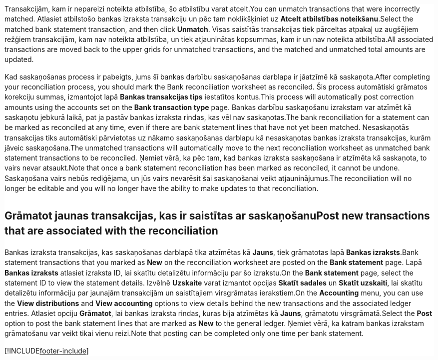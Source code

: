 <span data-ttu-id="527e1-184">Transakcijām, kam ir nepareizi noteikta atbilstība, šo atbilstību varat atcelt.</span><span class="sxs-lookup"><span data-stu-id="527e1-184">You can unmatch transactions that were incorrectly matched.</span></span> <span data-ttu-id="527e1-185">Atlasiet atbilstošo bankas izraksta transakciju un pēc tam noklikšķiniet uz **Atcelt atbilstības noteikšanu**.</span><span class="sxs-lookup"><span data-stu-id="527e1-185">Select the matched bank statement transaction, and then click **Unmatch**.</span></span> <span data-ttu-id="527e1-186">Visas saistītās transakcijas tiek pārceltas atpakaļ uz augšējiem režģiem transakcijām, kam nav noteikta atbilstība, un tiek atjauninātas kopsummas, kam ir un nav noteikta atbilstība.</span><span class="sxs-lookup"><span data-stu-id="527e1-186">All associated transactions are moved back to the upper grids for unmatched transactions, and the matched and unmatched total amounts are updated.</span></span> 

<span data-ttu-id="527e1-187">Kad saskaņošanas process ir pabeigts, jums šī bankas darbību saskaņošanas darblapa ir jāatzīmē kā saskaņota.</span><span class="sxs-lookup"><span data-stu-id="527e1-187">After completing your reconciliation process, you should mark the Bank reconciliation worksheet as reconciled.</span></span>  <span data-ttu-id="527e1-188">Šis process automātiski grāmatos korekciju summas, izmantojot lapā **Bankas transakcijas tips** iestatītos kontus.</span><span class="sxs-lookup"><span data-stu-id="527e1-188">This process will automatically post correction amounts using the accounts set on the **Bank transaction type** page.</span></span>  <span data-ttu-id="527e1-189">Bankas darbību saskaņošanu izrakstam var atzīmēt kā saskaņotu jebkurā laikā, pat ja pastāv bankas izraksta rindas, kas vēl nav saskaņotas.</span><span class="sxs-lookup"><span data-stu-id="527e1-189">The bank reconciliation for a statement can be marked as reconciled at any time, even if there are bank statement lines that have not yet been matched.</span></span>  <span data-ttu-id="527e1-190">Nesaskaņotās transakcijas tiks automātiski pārvietotas uz nākamo saskaņošanas darblapu kā nesaskaņotas bankas izraksta transakcijas, kurām jāveic saskaņošana.</span><span class="sxs-lookup"><span data-stu-id="527e1-190">The unmatched transactions will automatically move to the next reconciliation worksheet as unmatched bank statement transactions to be reconciled.</span></span>  <span data-ttu-id="527e1-191">Ņemiet vērā, ka pēc tam, kad bankas izraksta saskaņošana ir atzīmēta kā saskaņota, to vairs nevar atsaukt.</span><span class="sxs-lookup"><span data-stu-id="527e1-191">Note that once a bank statement reconciliation has been marked as reconciled, it cannot be undone.</span></span>  <span data-ttu-id="527e1-192">Saskaņošana vairs nebūs rediģējama, un jūs vairs nevarēsit šai saskaņošanai veikt atjauninājumus.</span><span class="sxs-lookup"><span data-stu-id="527e1-192">The reconciliation will no longer be editable and you will no longer have the ability to make updates to that reconciliation.</span></span>

## <a name="post-new-transactions-that-are-associated-with-the-reconciliation"></a><span data-ttu-id="527e1-193">Grāmatot jaunas transakcijas, kas ir saistītas ar saskaņošanu</span><span class="sxs-lookup"><span data-stu-id="527e1-193">Post new transactions that are associated with the reconciliation</span></span>
<span data-ttu-id="527e1-194">Bankas izraksta transakcijas, kas saskaņošanas darblapā tika atzīmētas kā **Jauns**, tiek grāmatotas lapā **Bankas izraksts**.</span><span class="sxs-lookup"><span data-stu-id="527e1-194">Bank statement transactions that you marked as **New** on the reconciliation worksheet are posted on the **Bank statement** page.</span></span> <span data-ttu-id="527e1-195">Lapā **Bankas izraksts** atlasiet izraksta ID, lai skatītu detalizētu informāciju par šo izrakstu.</span><span class="sxs-lookup"><span data-stu-id="527e1-195">On the **Bank statement** page, select the statement ID to view the statement details.</span></span> <span data-ttu-id="527e1-196">Izvēlnē **Uzskaite** varat izmantot opcijas **Skatīt sadales** un **Skatīt uzskaiti**, lai skatītu detalizētu informāciju par jaunajām transakcijām un saistītajiem virsgrāmatas ierakstiem.</span><span class="sxs-lookup"><span data-stu-id="527e1-196">On the **Accounting** menu, you can use the **View distributions** and **View accounting** options to view details behind the new transactions and the associated ledger entries.</span></span> <span data-ttu-id="527e1-197">Atlasiet opciju **Grāmatot**, lai bankas izraksta rindas, kuras bija atzīmētas kā **Jauns**, grāmatotu virsgrāmatā.</span><span class="sxs-lookup"><span data-stu-id="527e1-197">Select the **Post** option to post the bank statement lines that are marked as **New** to the general ledger.</span></span> <span data-ttu-id="527e1-198">Ņemiet vērā, ka katram bankas izrakstam grāmatošanu var veikt tikai vienu reizi.</span><span class="sxs-lookup"><span data-stu-id="527e1-198">Note that posting can be completed only one time per bank statement.</span></span>





[!INCLUDE[footer-include](../../includes/footer-banner.md)]